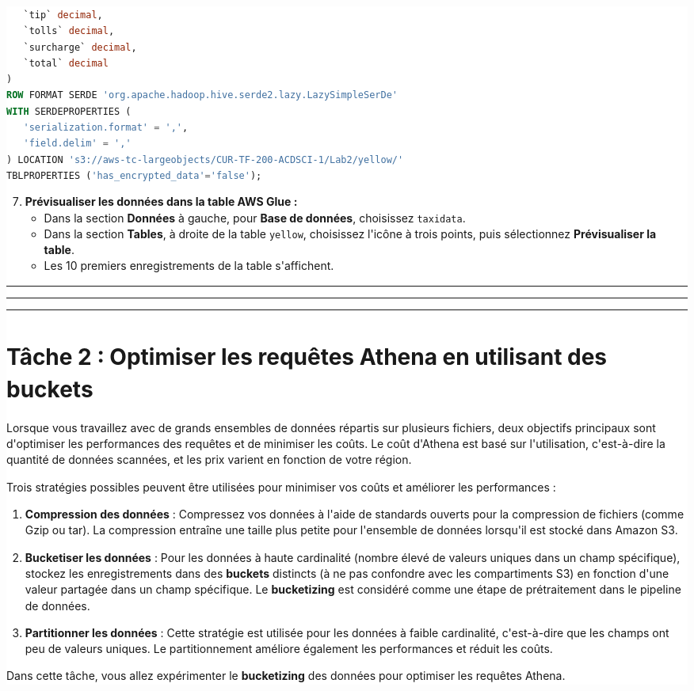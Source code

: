    ```sql
      `tip` decimal,
      `tolls` decimal,
      `surcharge` decimal,
      `total` decimal
   )
   ROW FORMAT SERDE 'org.apache.hadoop.hive.serde2.lazy.LazySimpleSerDe'
   WITH SERDEPROPERTIES (
      'serialization.format' = ',',
      'field.delim' = ','
   ) LOCATION 's3://aws-tc-largeobjects/CUR-TF-200-ACDSCI-1/Lab2/yellow/'
   TBLPROPERTIES ('has_encrypted_data'='false');
   ```

7. **Prévisualiser les données dans la table AWS Glue :**
   - Dans la section **Données** à gauche, pour **Base de données**, choisissez `taxidata`.
   - Dans la section **Tables**, à droite de la table `yellow`, choisissez l'icône à trois points, puis sélectionnez **Prévisualiser la table**.
   - Les 10 premiers enregistrements de la table s'affichent.






---------
--------
---------


# Tâche 2 : Optimiser les requêtes Athena en utilisant des buckets

Lorsque vous travaillez avec de grands ensembles de données répartis sur plusieurs fichiers, deux objectifs principaux sont d'optimiser les performances des requêtes et de minimiser les coûts. Le coût d'Athena est basé sur l'utilisation, c'est-à-dire la quantité de données scannées, et les prix varient en fonction de votre région.

Trois stratégies possibles peuvent être utilisées pour minimiser vos coûts et améliorer les performances :

1. **Compression des données** : Compressez vos données à l'aide de standards ouverts pour la compression de fichiers (comme Gzip ou tar). La compression entraîne une taille plus petite pour l'ensemble de données lorsqu'il est stocké dans Amazon S3.
   
2. **Bucketiser les données** : Pour les données à haute cardinalité (nombre élevé de valeurs uniques dans un champ spécifique), stockez les enregistrements dans des **buckets** distincts (à ne pas confondre avec les compartiments S3) en fonction d'une valeur partagée dans un champ spécifique. Le **bucketizing** est considéré comme une étape de prétraitement dans le pipeline de données.

3. **Partitionner les données** : Cette stratégie est utilisée pour les données à faible cardinalité, c'est-à-dire que les champs ont peu de valeurs uniques. Le partitionnement améliore également les performances et réduit les coûts.

Dans cette tâche, vous allez expérimenter le **bucketizing** des données pour optimiser les requêtes Athena.
